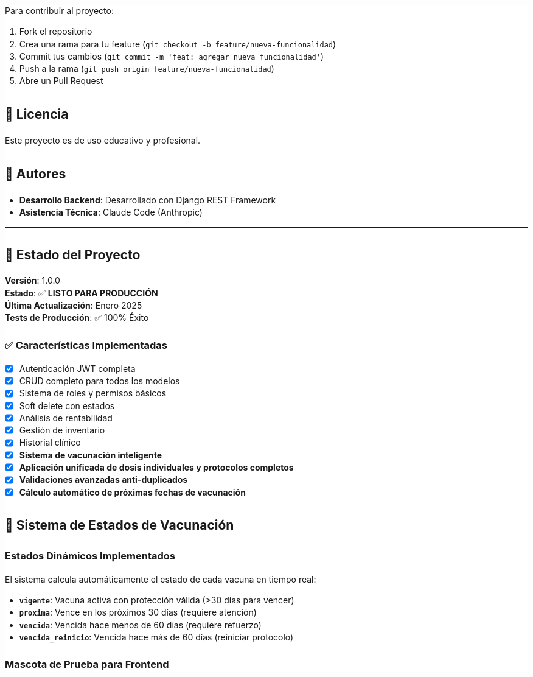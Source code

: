 Para contribuir al proyecto:

1. Fork el repositorio
2. Crea una rama para tu feature (`git checkout -b feature/nueva-funcionalidad`)
3. Commit tus cambios (`git commit -m 'feat: agregar nueva funcionalidad'`)
4. Push a la rama (`git push origin feature/nueva-funcionalidad`)
5. Abre un Pull Request

## 📄 Licencia

Este proyecto es de uso educativo y profesional.

## 👥 Autores

- **Desarrollo Backend**: Desarrollado con Django REST Framework
- **Asistencia Técnica**: Claude Code (Anthropic)

---

## 🚀 Estado del Proyecto

**Versión**: 1.0.0  
**Estado**: ✅ **LISTO PARA PRODUCCIÓN**  
**Última Actualización**: Enero 2025  
**Tests de Producción**: ✅ 100% Éxito  

### ✅ **Características Implementadas**
- [x] Autenticación JWT completa
- [x] CRUD completo para todos los modelos
- [x] Sistema de roles y permisos básicos
- [x] Soft delete con estados
- [x] Análisis de rentabilidad
- [x] Gestión de inventario
- [x] Historial clínico
- [x] **Sistema de vacunación inteligente**
- [x] **Aplicación unificada de dosis individuales y protocolos completos**
- [x] **Validaciones avanzadas anti-duplicados**
- [x] **Cálculo automático de próximas fechas de vacunación**

## 💉 **Sistema de Estados de Vacunación**

### **Estados Dinámicos Implementados**

El sistema calcula automáticamente el estado de cada vacuna en tiempo real:

- **`vigente`**: Vacuna activa con protección válida (>30 días para vencer)
- **`proxima`**: Vence en los próximos 30 días (requiere atención)
- **`vencida`**: Vencida hace menos de 60 días (requiere refuerzo)
- **`vencida_reinicio`**: Vencida hace más de 60 días (reiniciar protocolo)

### **Mascota de Prueba para Frontend**
